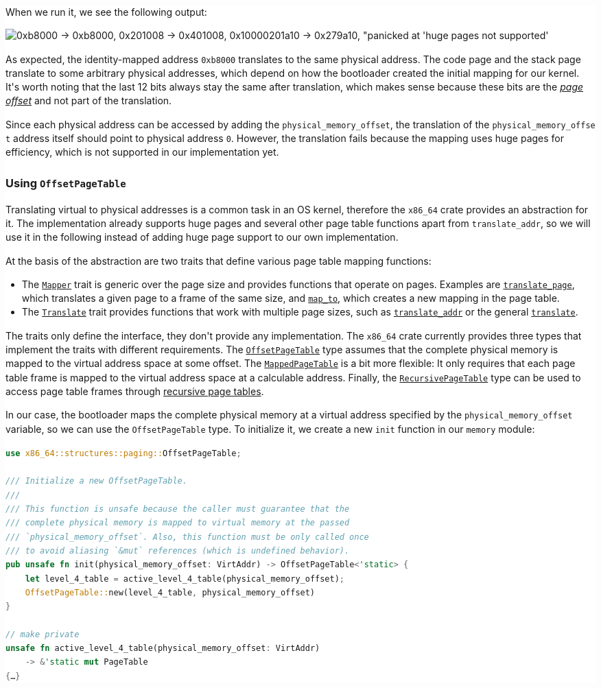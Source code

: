 
When we run it, we see the following output:

![0xb8000 -> 0xb8000, 0x201008 -> 0x401008, 0x10000201a10 -> 0x279a10, "panicked at 'huge pages not supported'](qemu-translate-addr.png)

As expected, the identity-mapped address `0xb8000` translates to the same physical address. The code page and the stack page translate to some arbitrary physical addresses, which depend on how the bootloader created the initial mapping for our kernel. It's worth noting that the last 12 bits always stay the same after translation, which makes sense because these bits are the [_page offset_] and not part of the translation.

[_page offset_]: @/edition-2/posts/08-paging-introduction/index.md#paging-on-x86-64

Since each physical address can be accessed by adding the `physical_memory_offset`, the translation of the `physical_memory_offset` address itself should point to physical address `0`. However, the translation fails because the mapping uses huge pages for efficiency, which is not supported in our implementation yet.

### Using `OffsetPageTable`

Translating virtual to physical addresses is a common task in an OS kernel, therefore the `x86_64` crate provides an abstraction for it. The implementation already supports huge pages and several other page table functions apart from `translate_addr`, so we will use it in the following instead of adding huge page support to our own implementation.

At the basis of the abstraction are two traits that define various page table mapping functions:

- The [`Mapper`] trait is generic over the page size and provides functions that operate on pages. Examples are [`translate_page`], which translates a given page to a frame of the same size, and [`map_to`], which creates a new mapping in the page table.
- The [`Translate`] trait provides functions that work with multiple page sizes, such as [`translate_addr`] or the general [`translate`].

[`Mapper`]: https://docs.rs/x86_64/0.14.2/x86_64/structures/paging/mapper/trait.Mapper.html
[`translate_page`]: https://docs.rs/x86_64/0.14.2/x86_64/structures/paging/mapper/trait.Mapper.html#tymethod.translate_page
[`map_to`]: https://docs.rs/x86_64/0.14.2/x86_64/structures/paging/mapper/trait.Mapper.html#method.map_to
[`Translate`]: https://docs.rs/x86_64/0.14.2/x86_64/structures/paging/mapper/trait.Translate.html
[`translate_addr`]: https://docs.rs/x86_64/0.14.2/x86_64/structures/paging/mapper/trait.Translate.html#method.translate_addr
[`translate`]: https://docs.rs/x86_64/0.14.2/x86_64/structures/paging/mapper/trait.Translate.html#tymethod.translate

The traits only define the interface, they don't provide any implementation. The `x86_64` crate currently provides three types that implement the traits with different requirements. The [`OffsetPageTable`] type assumes that the complete physical memory is mapped to the virtual address space at some offset. The [`MappedPageTable`] is a bit more flexible: It only requires that each page table frame is mapped to the virtual address space at a calculable address. Finally, the [`RecursivePageTable`] type can be used to access page table frames through [recursive page tables](#recursive-page-tables).

[`OffsetPageTable`]: https://docs.rs/x86_64/0.14.2/x86_64/structures/paging/mapper/struct.OffsetPageTable.html
[`MappedPageTable`]: https://docs.rs/x86_64/0.14.2/x86_64/structures/paging/mapper/struct.MappedPageTable.html
[`RecursivePageTable`]: https://docs.rs/x86_64/0.14.2/x86_64/structures/paging/mapper/struct.RecursivePageTable.html

In our case, the bootloader maps the complete physical memory at a virtual address specified by the `physical_memory_offset` variable, so we can use the `OffsetPageTable` type. To initialize it, we create a new `init` function in our `memory` module:

```rust
use x86_64::structures::paging::OffsetPageTable;

/// Initialize a new OffsetPageTable.
///
/// This function is unsafe because the caller must guarantee that the
/// complete physical memory is mapped to virtual memory at the passed
/// `physical_memory_offset`. Also, this function must be only called once
/// to avoid aliasing `&mut` references (which is undefined behavior).
pub unsafe fn init(physical_memory_offset: VirtAddr) -> OffsetPageTable<'static> {
    let level_4_table = active_level_4_table(physical_memory_offset);
    OffsetPageTable::new(level_4_table, physical_memory_offset)
}

// make private
unsafe fn active_level_4_table(physical_memory_offset: VirtAddr)
    -> &'static mut PageTable
{…}
```


[GitHub]: https://github.com/phil-opp/blog_os
[at the bottom]: #comments
[post branch]: https://github.com/phil-opp/blog_os/tree/post-09
[previous post]: @/edition-2/posts/08-paging-introduction/index.md
[end of previous post]: @/edition-2/posts/08-paging-introduction/index.md#accessing-the-page-tables
[memory-mapping a file]: https://en.wikipedia.org/wiki/Memory-mapped_file
[segmentation]: @/edition-2/posts/08-paging-introduction/index.md#fragmentation
[huge pages]: https://en.wikipedia.org/wiki/Page_%28computer_memory%29#Multiple_page_sizes
[example at the beginning of this post]: #accessing-page-tables
[_Remap The Kernel_]: https://os.phil-opp.com/remap-the-kernel/#overview
[cargo features]: https://doc.rust-lang.org/cargo/reference/features.html#the-features-section
[`BootInfo`]: https://docs.rs/bootloader/0.9.3/bootloader/bootinfo/struct.BootInfo.html
[semver-incompatible]: https://doc.rust-lang.org/stable/cargo/reference/specifying-dependencies.html#caret-requirements
[`entry_point`]: https://docs.rs/bootloader/0.6.4/bootloader/macro.entry_point.html
[end of the previous post]: @/edition-2/posts/08-paging-introduction/index.md#accessing-the-page-tables
[`VirtAddr`]: https://docs.rs/x86_64/0.14.2/x86_64/addr/struct.VirtAddr.html
[`enumerate`]: https://doc.rust-lang.org/core/iter/trait.Iterator.html#method.enumerate
[`PageTableEntry::frame`]: https://docs.rs/x86_64/0.14.2/x86_64/structures/paging/page_table/struct.PageTableEntry.html#method.frame
[`OffsetPageTable::new`]: https://docs.rs/x86_64/0.14.2/x86_64/structures/paging/mapper/struct.OffsetPageTable.html#method.new
[`map_to`]: https://docs.rs/x86_64/0.14.2/x86_64/structures/paging/trait.Mapper.html#tymethod.map_to
[`Mapper`]: https://docs.rs/x86_64/0.14.2/x86_64/structures/paging/trait.Mapper.html
[impl-trait-arg]: https://doc.rust-lang.org/book/ch10-02-traits.html#traits-as-parameters
[generic]: https://doc.rust-lang.org/book/ch10-00-generics.html
[`FrameAllocator`]: https://docs.rs/x86_64/0.14.2/x86_64/structures/paging/trait.FrameAllocator.html
[`PageSize`]: https://docs.rs/x86_64/0.14.2/x86_64/structures/paging/page/trait.PageSize.html
[_Page Table Format_]: @/edition-2/posts/08-paging-introduction/index.md#page-table-format
[`Result`]: https://doc.rust-lang.org/core/result/enum.Result.html
[`expect`]: https://doc.rust-lang.org/core/result/enum.Result.html#method.expect
[`MapperFlush`]: https://docs.rs/x86_64/0.14.2/x86_64/structures/paging/mapper/struct.MapperFlush.html
[`flush`]: https://docs.rs/x86_64/0.14.2/x86_64/structures/paging/mapper/struct.MapperFlush.html#method.flush
[must_use]: https://doc.rust-lang.org/std/result/#results-must-be-used
[page-table-indices]: @/edition-2/posts/08-paging-introduction/index.md#paging-on-x86-64
[in the _“VGA Text Mode”_ post]: @/edition-2/posts/03-vga-text-buffer/index.md#volatile
[`write_volatile`]: https://doc.rust-lang.org/std/primitive.pointer.html#method.write_volatile
[`MemoryRegion`]: https://docs.rs/bootloader/0.6.4/bootloader/bootinfo/struct.MemoryRegion.html
[`filter`]: https://doc.rust-lang.org/core/iter/trait.Iterator.html#method.filter
[`map`]: https://doc.rust-lang.org/core/iter/trait.Iterator.html#method.map
[range syntax]: https://doc.rust-lang.org/core/ops/struct.Range.html
[`step_by`]: https://doc.rust-lang.org/core/iter/trait.Iterator.html#method.step_by
[`flat_map`]: https://doc.rust-lang.org/core/iter/trait.Iterator.html#method.flat_map
[`impl Trait`]: https://doc.rust-lang.org/book/ch10-02-traits.html#returning-types-that-implement-traits
[`Iterator`]: https://doc.rust-lang.org/core/iter/trait.Iterator.html
[`Iterator::nth`]: https://doc.rust-lang.org/core/iter/trait.Iterator.html#method.nth
[`next`]: https://doc.rust-lang.org/core/iter/trait.Iterator.html#tymethod.next
[_named existential types_]: https://github.com/rust-lang/rfcs/pull/2071
[allocate memory]: https://doc.rust-lang.org/alloc/boxed/struct.Box.html
[collection types]: https://doc.rust-lang.org/alloc/collections/index.html